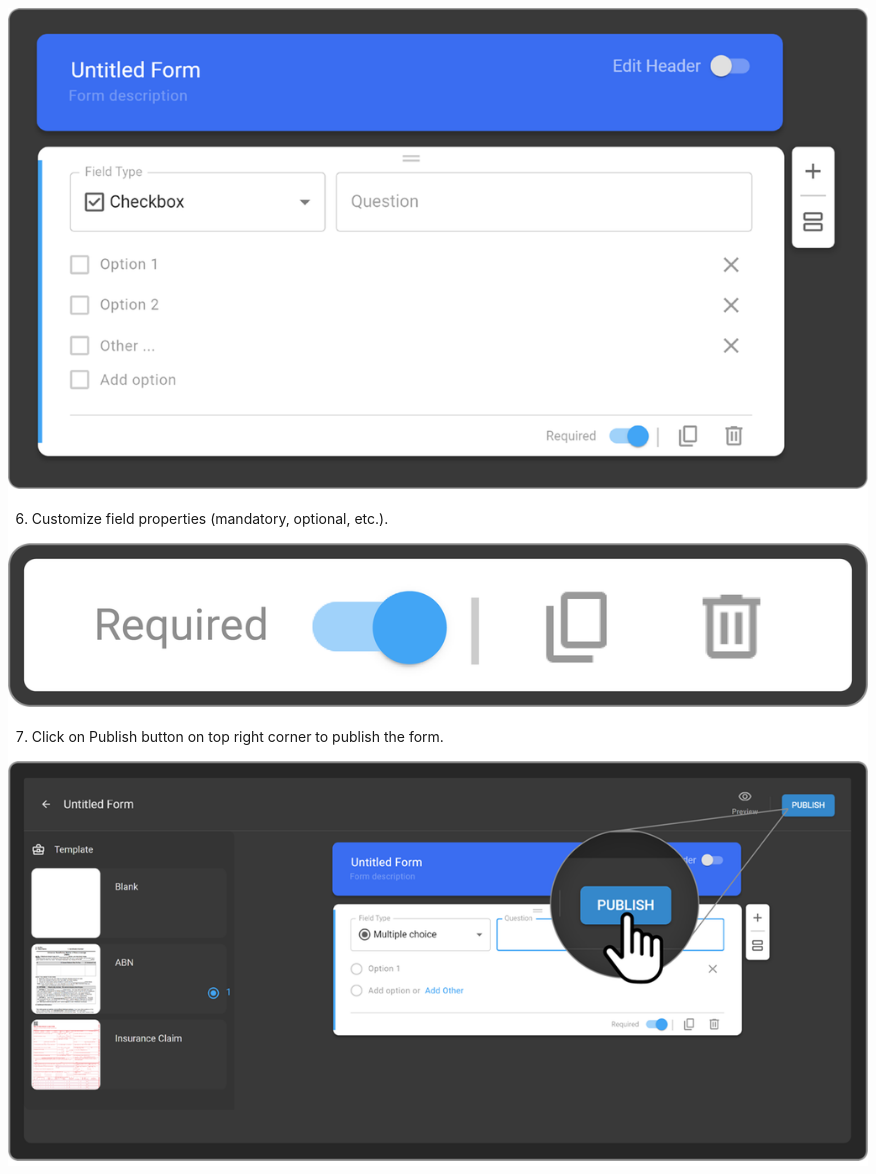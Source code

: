  ![BO7](./Images/BO7.png)

6.  Customize field properties (mandatory, optional, etc.).

 ![BO8](./Images/BO8.png)

7.  Click on Publish button on top right corner to publish the form.

 ![BO9](./Images/BO9.png)
